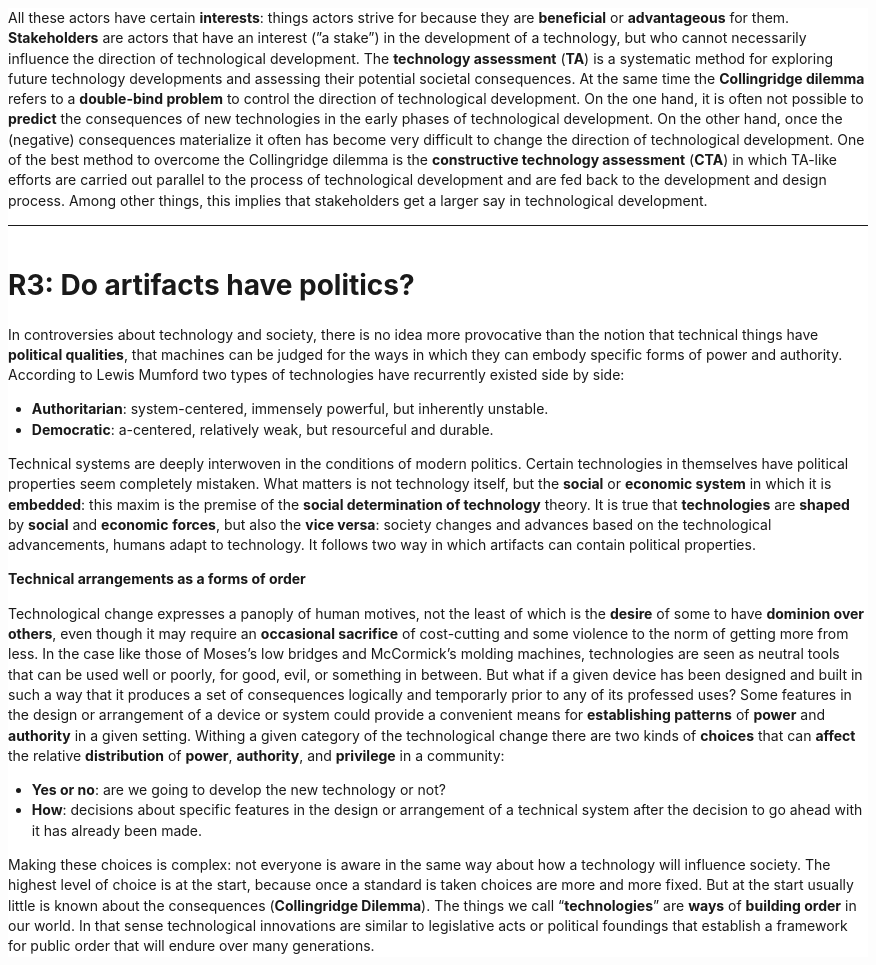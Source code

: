 All these actors have certain **interests**: things actors strive for because they are **beneficial** or **advantageous** for them. **Stakeholders** are actors that have an interest (”a stake”) in the development of a technology, but who cannot necessarily influence the direction of technological development. The **technology assessment** (**TA**) is a systematic method for exploring future technology developments and assessing their potential societal consequences. At the same time the **Collingridge dilemma** refers to a **double-bind problem** to control the direction of technological development. On the one hand, it is often not possible to **predict** the consequences of new technologies in the early phases of technological development. On the other hand, once the (negative) consequences materialize it often has become very difficult to change the direction of technological development. One of the best method to overcome the Collingridge dilemma is the **constructive technology assessment** (**CTA**) in which TA-like efforts are carried out parallel to the process of technological development and are fed back to the development and design process. Among other things, this implies that stakeholders get a larger say in technological development.

***

# R3: Do artifacts have politics?

In controversies about technology and society, there is no idea more provocative than the notion that technical things have **political qualities**, that machines can be judged for the ways in which they can embody specific forms of power and authority. According to Lewis Mumford two types of technologies have recurrently existed side by side:

* **Authoritarian**: system-centered, immensely powerful, but inherently unstable.
* **Democratic**: a-centered, relatively weak, but resourceful and durable.

Technical systems are deeply interwoven in the conditions of modern politics. Certain technologies in themselves have political properties seem completely mistaken. What matters is not technology itself, but the **social** or **economic system** in which it is **embedded**: this maxim is the premise of the **social determination of technology** theory. It is true that **technologies** are **shaped** by **social** and **economic** **forces**, but also the **vice versa**: society changes and advances based on the technological advancements, humans adapt to technology. It follows two way in which artifacts can contain political properties.

**Technical arrangements as a forms of order**

Technological change expresses a panoply of human motives, not the least of which is the **desire** of some to have **dominion over others**, even though it may require an **occasional sacrifice** of cost-cutting and some violence to the norm of getting more from less. In the case like those of Moses’s low bridges and McCormick’s molding machines, technologies are seen as neutral tools that can be used well or poorly, for good, evil, or something in between. But what if a given device has been designed and built in such a way that it produces a set of consequences logically and temporarly prior to any of its professed uses? Some features in the design or arrangement of a device or system could provide a convenient means for **establishing patterns** of **power** and **authority** in a given setting. Withing a given category of the technological change there are two kinds of **choices** that can **affect** the relative **distribution** of **power**, **authority**, and **privilege** in a community:

* **Yes or no**: are we going to develop the new technology or not?
* **How**: decisions about specific features in the design or arrangement of a technical system after the decision to go ahead with it has already been made.

Making these choices is complex: not everyone is aware in the same way about how a technology will influence society. The highest level of choice is at the start, because once a standard is taken choices are more and more fixed. But at the start usually little is known about the consequences (**Collingridge Dilemma**). The things we call “**technologies**” are **ways** of **building order** in our world. In that sense technological innovations are similar to legislative acts or political foundings that establish a framework for public order that will endure over many generations.
